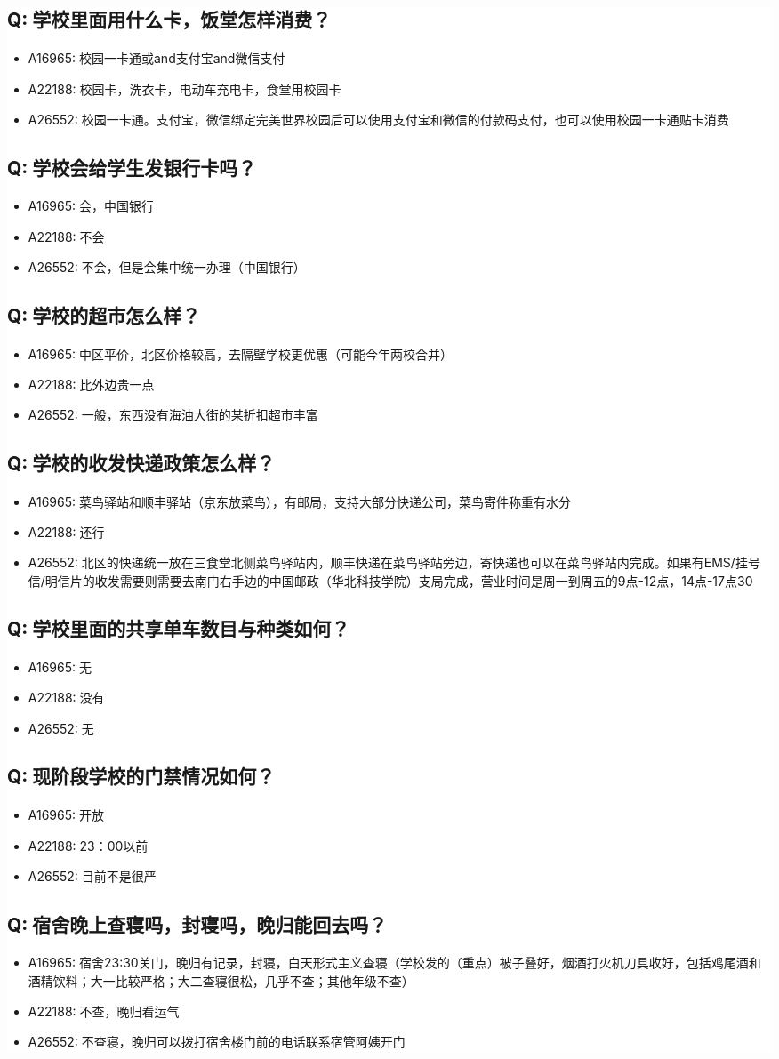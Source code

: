 ## Q: 学校里面用什么卡，饭堂怎样消费？

- A16965: 校园一卡通或and支付宝and微信支付

- A22188: 校园卡，洗衣卡，电动车充电卡，食堂用校园卡

- A26552: 校园一卡通。支付宝，微信绑定完美世界校园后可以使用支付宝和微信的付款码支付，也可以使用校园一卡通贴卡消费

## Q: 学校会给学生发银行卡吗？

- A16965: 会，中国银行

- A22188: 不会

- A26552: 不会，但是会集中统一办理（中国银行）

## Q: 学校的超市怎么样？

- A16965: 中区平价，北区价格较高，去隔壁学校更优惠（可能今年两校合并）

- A22188: 比外边贵一点

- A26552: 一般，东西没有海油大街的某折扣超市丰富

## Q: 学校的收发快递政策怎么样？

- A16965: 菜鸟驿站和顺丰驿站（京东放菜鸟），有邮局，支持大部分快递公司，菜鸟寄件称重有水分

- A22188: 还行

- A26552: 北区的快递统一放在三食堂北侧菜鸟驿站内，顺丰快递在菜鸟驿站旁边，寄快递也可以在菜鸟驿站内完成。如果有EMS/挂号信/明信片的收发需要则需要去南门右手边的中国邮政（华北科技学院）支局完成，营业时间是周一到周五的9点-12点，14点-17点30

## Q: 学校里面的共享单车数目与种类如何？

- A16965: 无

- A22188: 没有

- A26552: 无

## Q: 现阶段学校的门禁情况如何？

- A16965: 开放

- A22188: 23：00以前

- A26552: 目前不是很严

## Q: 宿舍晚上查寝吗，封寝吗，晚归能回去吗？

- A16965: 宿舍23:30关门，晚归有记录，封寝，白天形式主义查寝（学校发的（重点）被子叠好，烟酒打火机刀具收好，包括鸡尾酒和酒精饮料；大一比较严格；大二查寝很松，几乎不查；其他年级不查）

- A22188: 不查，晚归看运气

- A26552: 不查寝，晚归可以拨打宿舍楼门前的电话联系宿管阿姨开门
